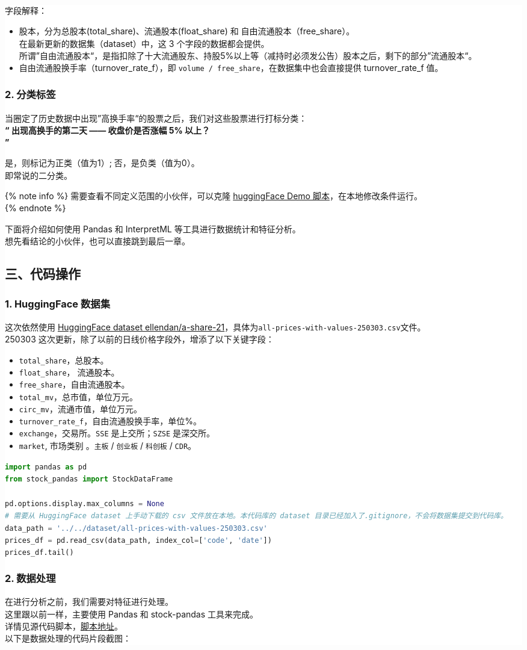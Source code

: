 字段解释：
- 股本，分为总股本(total_share)、流通股本(float_share) 和 自由流通股本（free_share）。  
  在最新更新的数据集（dataset）中，这 3 个字段的数据都会提供。  
  所谓”自由流通股本“，是指扣除了十大流通股东、持股5%以上等（减持时必须发公告）股本之后，剩下的部分”流通股本“。  
- 自由流通股换手率（turnover_rate_f），即 `volume / free_share`，在数据集中也会直接提供 turnover_rate_f 值。  

### 2. 分类标签
当圈定了历史数据中出现”高换手率“的股票之后，我们对这些股票进行打标分类：  
**“
出现高换手的第二天 —— 收盘价是否涨幅 5% 以上？  
”**

是，则标记为正类（值为1）; 否，是负类（值为0）。  
即常说的二分类。  

{% note info %}
需要查看不同定义范围的小伙伴，可以克隆 [huggingFace Demo 脚本](https://huggingface.co/spaces/ellendan/a-share-demo/blob/main/a_share/ipynb/high_turnover_rate.ipynb)，在本地修改条件运行。  
{% endnote %}

下面将介绍如何使用 Pandas 和 InterpretML 等工具进行数据统计和特征分析。    
想先看结论的小伙伴，也可以直接跳到最后一章。  
## 三、代码操作

### 1. HuggingFace 数据集

这次依然使用 [HuggingFace dataset ellendan/a-share-21](https://huggingface.co/datasets/ellendan/a-share-21)，具体为`all-prices-with-values-250303.csv`文件。  
250303 这次更新，除了以前的日线价格字段外，增添了以下关键字段：  
- `total_share`，总股本。
- `float_share`， 流通股本。
- `free_share`，自由流通股本。
- `total_mv`，总市值，单位万元。
- `circ_mv`，流通市值，单位万元。
- `turnover_rate_f`，自由流通股换手率，单位%。
- `exchange`，交易所。`SSE` 是上交所；`SZSE` 是深交所。
- `market`, 市场类别 。`主板` / `创业板` / `科创板` / `CDR`。

```Python
import pandas as pd
from stock_pandas import StockDataFrame

pd.options.display.max_columns = None
# 需要从 HuggingFace dataset 上手动下载的 csv 文件放在本地。本代码库的 dataset 目录已经加入了.gitignore，不会将数据集提交到代码库。
data_path = '../../dataset/all-prices-with-values-250303.csv'
prices_df = pd.read_csv(data_path, index_col=['code', 'date'])
prices_df.tail()
```
### 2. 数据处理

在进行分析之前，我们需要对特征进行处理。  
这里跟以前一样，主要使用 Pandas 和 stock-pandas 工具来完成。  
详情见源代码脚本，[脚本地址](https://huggingface.co/spaces/ellendan/a-share-demo/blob/main/a_share/ipynb/high_turnover_rate.ipynb)。  
以下是数据处理的代码片段截图：  